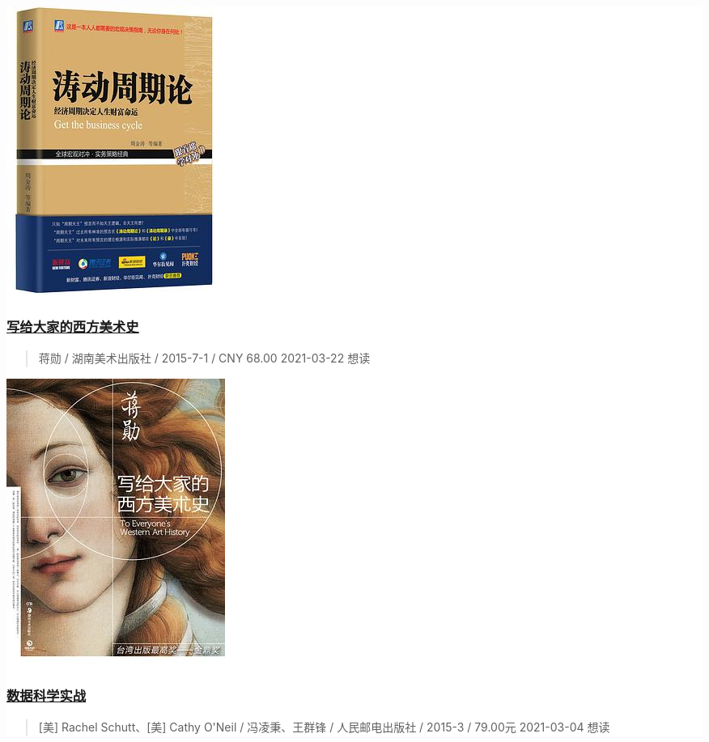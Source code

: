 ![](my_douban_data\html_想读\s29631698.jpg)


### [写给大家的西方美术史](https://book.douban.com/subject/26417490/) 
> 蒋勋 / 湖南美术出版社 / 2015-7-1 / CNY 68.00
> 2021-03-22 想读

![](my_douban_data\html_想读\s28101992.jpg)


### [数据科学实战](https://book.douban.com/subject/26320485/) 
> [美] Rachel Schutt、[美] Cathy O'Neil / 冯凌秉、王群锋 / 人民邮电出版社 / 2015-3 / 79.00元
> 2021-03-04 想读
